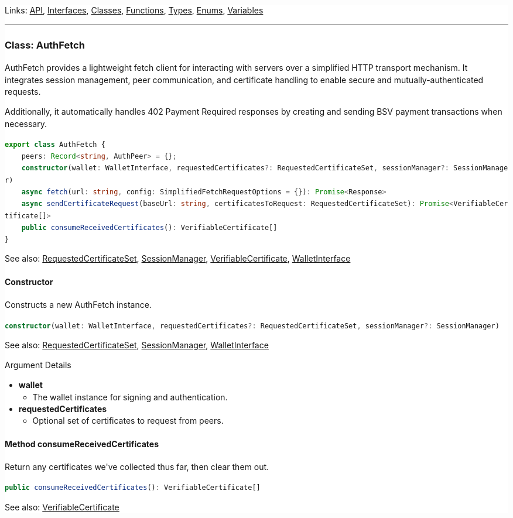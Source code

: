Links: [API](#api), [Interfaces](#interfaces), [Classes](#classes), [Functions](#functions), [Types](#types), [Enums](#enums), [Variables](#variables)

---

### Class: AuthFetch

AuthFetch provides a lightweight fetch client for interacting with servers
over a simplified HTTP transport mechanism. It integrates session management, peer communication,
and certificate handling to enable secure and mutually-authenticated requests.

Additionally, it automatically handles 402 Payment Required responses by creating
and sending BSV payment transactions when necessary.

```ts
export class AuthFetch {
    peers: Record<string, AuthPeer> = {};
    constructor(wallet: WalletInterface, requestedCertificates?: RequestedCertificateSet, sessionManager?: SessionManager) 
    async fetch(url: string, config: SimplifiedFetchRequestOptions = {}): Promise<Response> 
    async sendCertificateRequest(baseUrl: string, certificatesToRequest: RequestedCertificateSet): Promise<VerifiableCertificate[]> 
    public consumeReceivedCertificates(): VerifiableCertificate[] 
}
```

See also: [RequestedCertificateSet](./auth.md#interface-requestedcertificateset), [SessionManager](./auth.md#class-sessionmanager), [VerifiableCertificate](./auth.md#class-verifiablecertificate), [WalletInterface](./wallet.md#interface-walletinterface)

#### Constructor

Constructs a new AuthFetch instance.

```ts
constructor(wallet: WalletInterface, requestedCertificates?: RequestedCertificateSet, sessionManager?: SessionManager) 
```
See also: [RequestedCertificateSet](./auth.md#interface-requestedcertificateset), [SessionManager](./auth.md#class-sessionmanager), [WalletInterface](./wallet.md#interface-walletinterface)

Argument Details

+ **wallet**
  + The wallet instance for signing and authentication.
+ **requestedCertificates**
  + Optional set of certificates to request from peers.

#### Method consumeReceivedCertificates

Return any certificates we've collected thus far, then clear them out.

```ts
public consumeReceivedCertificates(): VerifiableCertificate[] 
```
See also: [VerifiableCertificate](./auth.md#class-verifiablecertificate)
